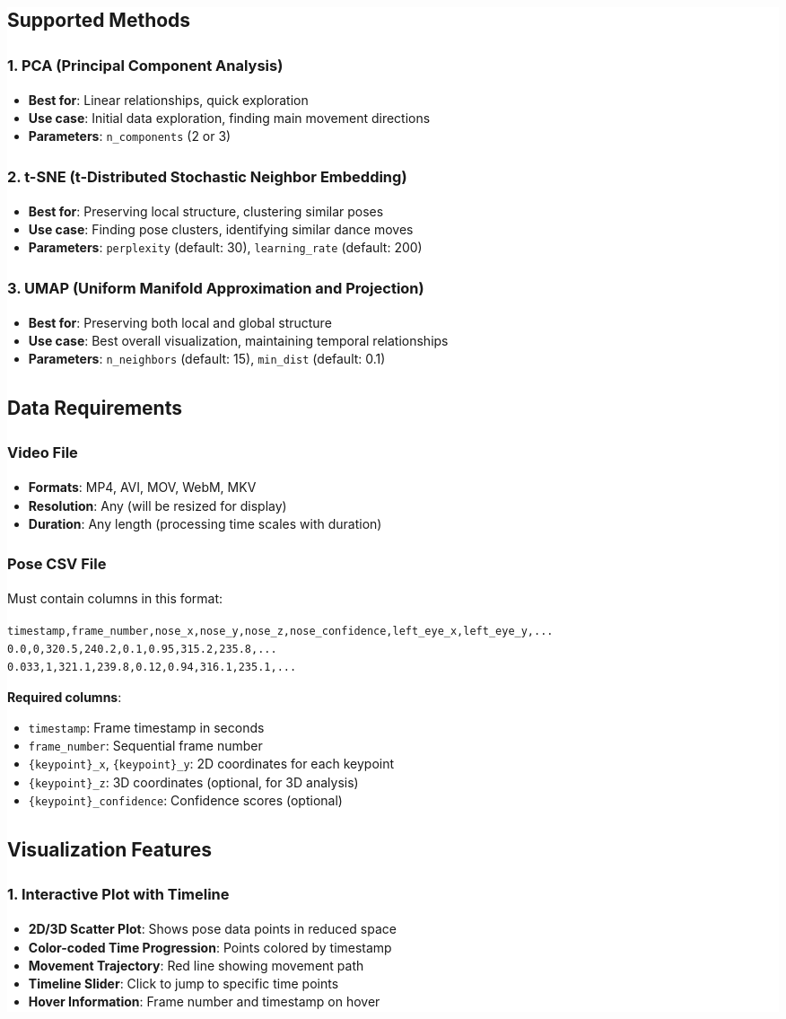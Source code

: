 ## Supported Methods

### 1. PCA (Principal Component Analysis)
- **Best for**: Linear relationships, quick exploration
- **Use case**: Initial data exploration, finding main movement directions
- **Parameters**: `n_components` (2 or 3)

### 2. t-SNE (t-Distributed Stochastic Neighbor Embedding)
- **Best for**: Preserving local structure, clustering similar poses
- **Use case**: Finding pose clusters, identifying similar dance moves
- **Parameters**: `perplexity` (default: 30), `learning_rate` (default: 200)

### 3. UMAP (Uniform Manifold Approximation and Projection)
- **Best for**: Preserving both local and global structure
- **Use case**: Best overall visualization, maintaining temporal relationships
- **Parameters**: `n_neighbors` (default: 15), `min_dist` (default: 0.1)

## Data Requirements

### Video File
- **Formats**: MP4, AVI, MOV, WebM, MKV
- **Resolution**: Any (will be resized for display)
- **Duration**: Any length (processing time scales with duration)

### Pose CSV File
Must contain columns in this format:
```csv
timestamp,frame_number,nose_x,nose_y,nose_z,nose_confidence,left_eye_x,left_eye_y,...
0.0,0,320.5,240.2,0.1,0.95,315.2,235.8,...
0.033,1,321.1,239.8,0.12,0.94,316.1,235.1,...
```

**Required columns**:
- `timestamp`: Frame timestamp in seconds
- `frame_number`: Sequential frame number
- `{keypoint}_x`, `{keypoint}_y`: 2D coordinates for each keypoint
- `{keypoint}_z`: 3D coordinates (optional, for 3D analysis)
- `{keypoint}_confidence`: Confidence scores (optional)

## Visualization Features

### 1. Interactive Plot with Timeline
- **2D/3D Scatter Plot**: Shows pose data points in reduced space
- **Color-coded Time Progression**: Points colored by timestamp
- **Movement Trajectory**: Red line showing movement path
- **Timeline Slider**: Click to jump to specific time points
- **Hover Information**: Frame number and timestamp on hover
